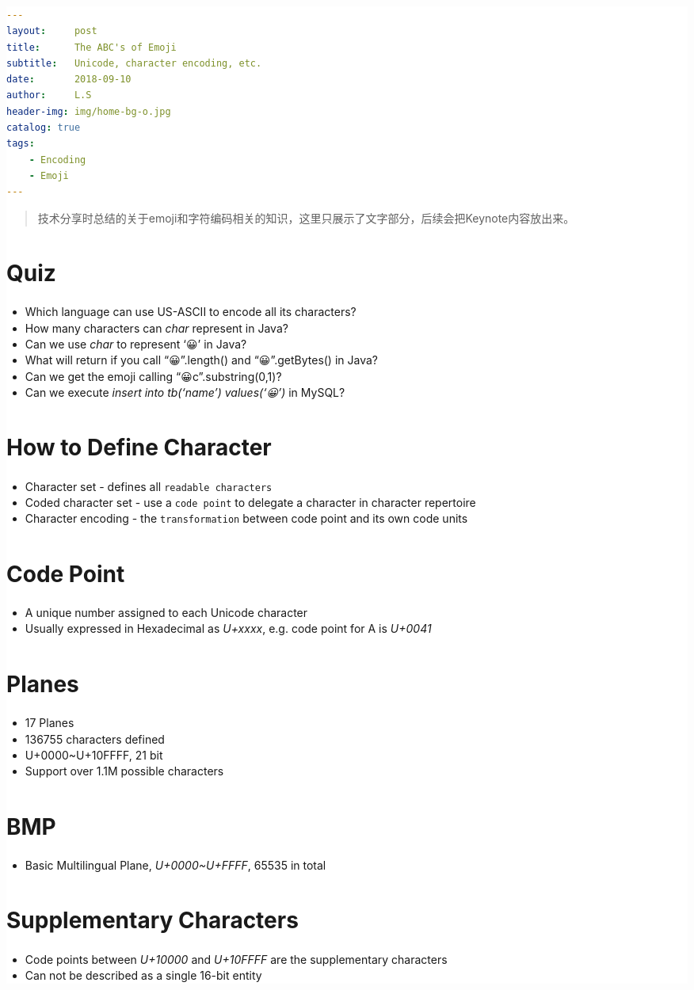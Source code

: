 ```yaml
---
layout:     post
title:      The ABC's of Emoji
subtitle:   Unicode, character encoding, etc.
date:       2018-09-10
author:     L.S
header-img: img/home-bg-o.jpg
catalog: true
tags:
    - Encoding
    - Emoji
---
```

> 技术分享时总结的关于emoji和字符编码相关的知识，这里只展示了文字部分，后续会把Keynote内容放出来。

# Quiz
- Which language can use US-ASCII to encode all its characters?
- How many characters can *char* represent in Java?
- Can we use *char* to represent ‘😀’ in Java?
- What will return if you call “😀”.length() and “😀”.getBytes() in Java? 
- Can we get the emoji calling “😀c”.substring(0,1)? 
- Can we execute *insert into tb(‘name’) values(‘😀’)* in MySQL?

# How to Define Character
- Character set - defines all `readable characters`
- Coded character set - use a `code point` to delegate a character in character repertoire
- Character encoding - the `transformation` between code point and its own code units

# Code Point
- A unique number assigned to each Unicode character
- Usually expressed in Hexadecimal as *U+xxxx*, e.g. code point for A is *U+0041*

# Planes
- 17 Planes
- 136755 characters defined
- U+0000~U+10FFFF, 21 bit
- Support over 1.1M possible characters 

# BMP
- Basic Multilingual Plane, *U+0000~U+FFFF*, 65535 in total

# Supplementary Characters
- Code points between *U+10000* and *U+10FFFF* are the supplementary characters
- Can not be described as a single 16-bit entity
